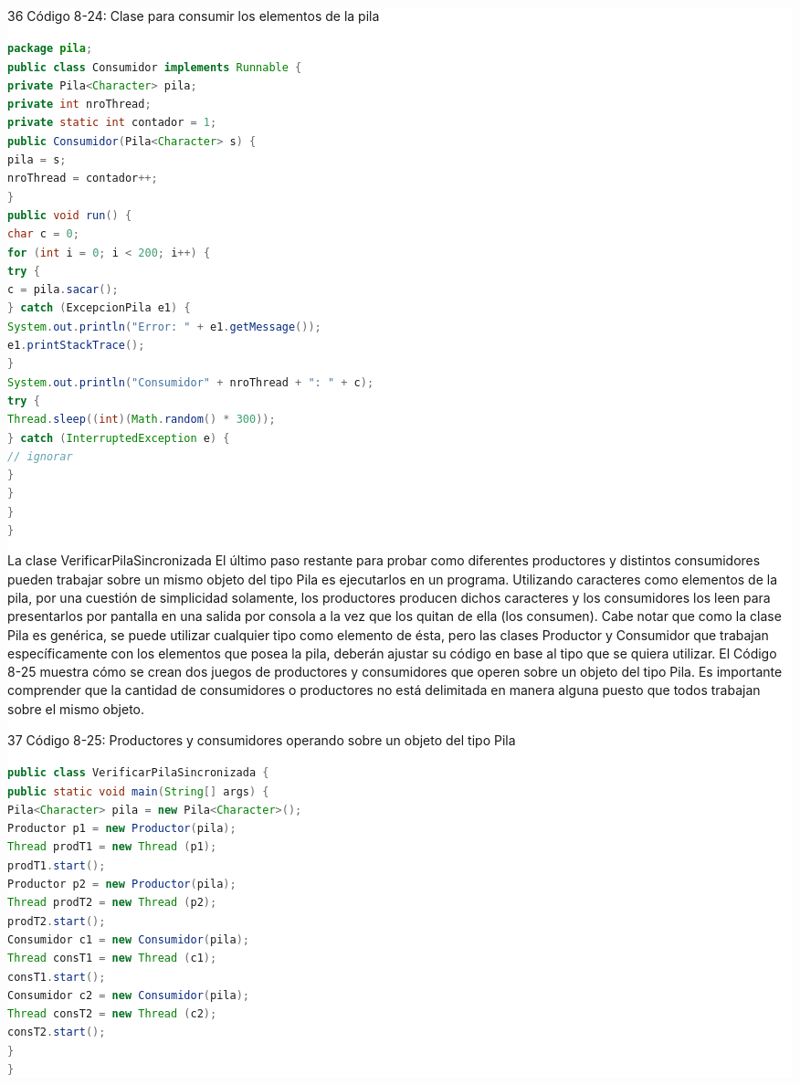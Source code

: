 36
Código 8-24: Clase para consumir los elementos de la pila
```java  
package pila;
public class Consumidor implements Runnable {
private Pila<Character> pila;
private int nroThread;
private static int contador = 1;
public Consumidor(Pila<Character> s) {
pila = s;
nroThread = contador++;
}
public void run() {
char c = 0;
for (int i = 0; i < 200; i++) {
try {
c = pila.sacar();
} catch (ExcepcionPila e1) {
System.out.println("Error: " + e1.getMessage());
e1.printStackTrace();
}
System.out.println("Consumidor" + nroThread + ": " + c);
try {
Thread.sleep((int)(Math.random() * 300));
} catch (InterruptedException e) {
// ignorar
}
}
}
}
```
La clase VerificarPilaSincronizada
El último paso restante para probar como diferentes productores y distintos consumidores pueden
trabajar sobre un mismo objeto del tipo Pila es ejecutarlos en un programa. Utilizando caracteres
como elementos de la pila, por una cuestión de simplicidad solamente, los productores producen
dichos caracteres y los consumidores los leen para presentarlos por pantalla en una salida por
consola a la vez que los quitan de ella (los consumen). Cabe notar que como la clase Pila es
genérica, se puede utilizar cualquier tipo como elemento de ésta, pero las clases Productor y
Consumidor que trabajan específicamente con los elementos que posea la pila, deberán ajustar su
código en base al tipo que se quiera utilizar.
El Código 8-25 muestra cómo se crean dos juegos de productores y consumidores que operen
sobre un objeto del tipo Pila. Es importante comprender que la cantidad de consumidores o
productores no está delimitada en manera alguna puesto que todos trabajan sobre el mismo
objeto.

37
Código 8-25: Productores y consumidores operando sobre un objeto del tipo Pila
```java    package pila;
public class VerificarPilaSincronizada {
public static void main(String[] args) {
Pila<Character> pila = new Pila<Character>();
Productor p1 = new Productor(pila);
Thread prodT1 = new Thread (p1);
prodT1.start();
Productor p2 = new Productor(pila);
Thread prodT2 = new Thread (p2);
prodT2.start();
Consumidor c1 = new Consumidor(pila);
Thread consT1 = new Thread (c1);
consT1.start();
Consumidor c2 = new Consumidor(pila);
Thread consT2 = new Thread (c2);
consT2.start();
}
}
```